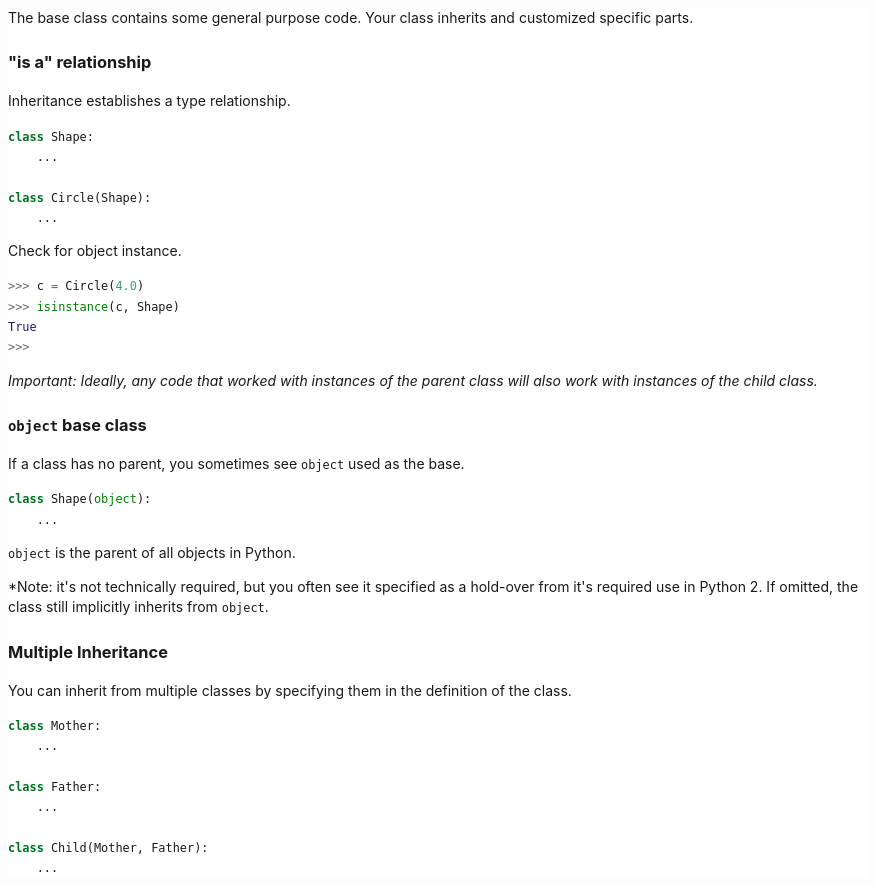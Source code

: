 The base class contains some general purpose code.
Your class inherits and customized specific parts.

### "is a" relationship

Inheritance establishes a type relationship.

```python
class Shape:
    ...

class Circle(Shape):
    ...
```

Check for object instance.

```python
>>> c = Circle(4.0)
>>> isinstance(c, Shape)
True
>>>
```

*Important: Ideally, any code that worked with instances of the parent
class will also work with instances of the child class.*

### `object` base class

If a class has no parent, you sometimes see `object` used as the base.

```python
class Shape(object):
    ...
```

`object` is the parent of all objects in Python.

*Note: it's not technically required, but you often see it specified
as a hold-over from it's required use in Python 2. If omitted, the
class still implicitly inherits from `object`.

### Multiple Inheritance

You can inherit from multiple classes by specifying them in the definition of the class.

```python
class Mother:
    ...

class Father:
    ...

class Child(Mother, Father):
    ...
```
